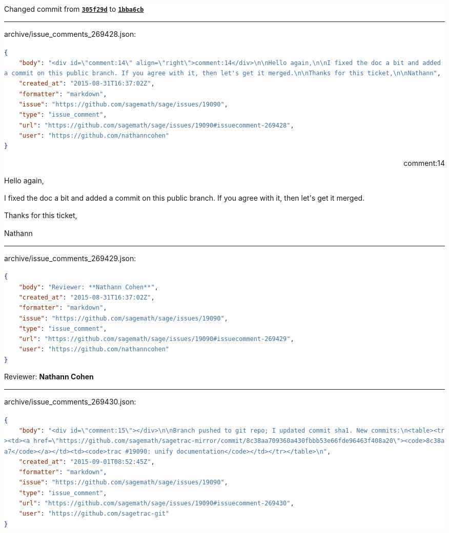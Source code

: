 Changed commit from **[`305f29d`](https://github.com/sagemath/sagetrac-mirror/commit/305f29d78bf0d8b6f9314139829a46f5c2e1a97b)** to **[`1bba6cb`](https://github.com/sagemath/sagetrac-mirror/commit/1bba6cb5b9193752f4d7accbbde04f8602205bf2)**



---

archive/issue_comments_269428.json:
```json
{
    "body": "<div id=\"comment:14\" align=\"right\">comment:14</div>\n\nHello again,\n\nI fixed the doc a bit and added a commit on this public branch. If you agree with it, then let's get it merged.\n\nThanks for this ticket,\n\nNathann",
    "created_at": "2015-08-31T16:37:02Z",
    "formatter": "markdown",
    "issue": "https://github.com/sagemath/sage/issues/19090",
    "type": "issue_comment",
    "url": "https://github.com/sagemath/sage/issues/19090#issuecomment-269428",
    "user": "https://github.com/nathanncohen"
}
```

<div id="comment:14" align="right">comment:14</div>

Hello again,

I fixed the doc a bit and added a commit on this public branch. If you agree with it, then let's get it merged.

Thanks for this ticket,

Nathann



---

archive/issue_comments_269429.json:
```json
{
    "body": "Reviewer: **Nathann Cohen**",
    "created_at": "2015-08-31T16:37:02Z",
    "formatter": "markdown",
    "issue": "https://github.com/sagemath/sage/issues/19090",
    "type": "issue_comment",
    "url": "https://github.com/sagemath/sage/issues/19090#issuecomment-269429",
    "user": "https://github.com/nathanncohen"
}
```

Reviewer: **Nathann Cohen**



---

archive/issue_comments_269430.json:
```json
{
    "body": "<div id=\"comment:15\"></div>\n\nBranch pushed to git repo; I updated commit sha1. New commits:\n<table><tr><td><a href=\"https://github.com/sagemath/sagetrac-mirror/commit/8c38aa709360a430fbbb53e66fde96463f408a20\"><code>8c38aa7</code></a></td><td><code>trac #19090: unify documentation</code></td></tr></table>\n",
    "created_at": "2015-09-01T08:52:45Z",
    "formatter": "markdown",
    "issue": "https://github.com/sagemath/sage/issues/19090",
    "type": "issue_comment",
    "url": "https://github.com/sagemath/sage/issues/19090#issuecomment-269430",
    "user": "https://github.com/sagetrac-git"
}
```
